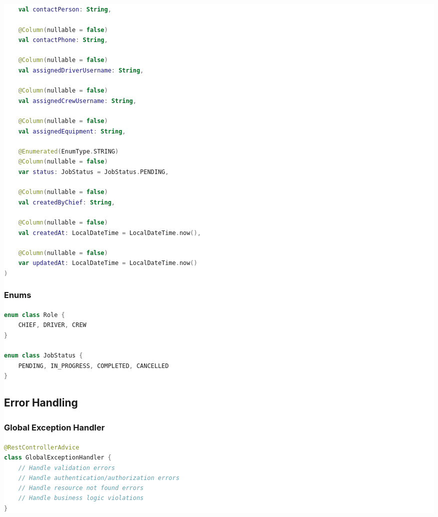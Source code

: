 ```kotlin
    val contactPerson: String,
    
    @Column(nullable = false)
    val contactPhone: String,
    
    @Column(nullable = false)
    val assignedDriverUsername: String,
    
    @Column(nullable = false)
    val assignedCrewUsername: String,
    
    @Column(nullable = false)
    val assignedEquipment: String,
    
    @Enumerated(EnumType.STRING)
    @Column(nullable = false)
    var status: JobStatus = JobStatus.PENDING,
    
    @Column(nullable = false)
    val createdByChief: String,
    
    @Column(nullable = false)
    val createdAt: LocalDateTime = LocalDateTime.now(),
    
    @Column(nullable = false)
    var updatedAt: LocalDateTime = LocalDateTime.now()
)
```

### Enums
```kotlin
enum class Role {
    CHIEF, DRIVER, CREW
}

enum class JobStatus {
    PENDING, IN_PROGRESS, COMPLETED, CANCELLED
}
```

## Error Handling

### Global Exception Handler
```kotlin
@RestControllerAdvice
class GlobalExceptionHandler {
    // Handle validation errors
    // Handle authentication/authorization errors
    // Handle resource not found errors
    // Handle business logic violations
}
```
